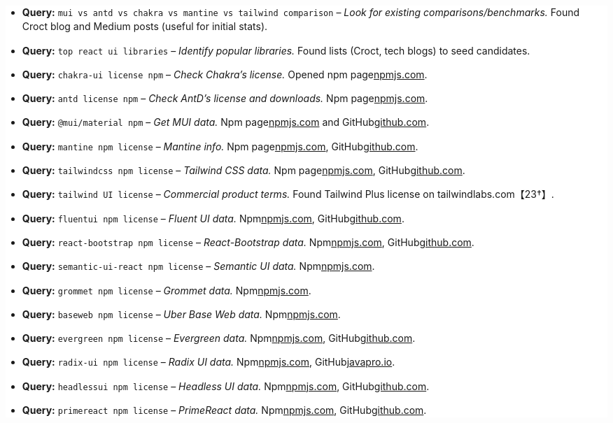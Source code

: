 -   **Query:** `mui vs antd vs chakra vs mantine vs tailwind comparison` – _Look for existing comparisons/benchmarks._ Found Croct blog and Medium posts (useful for initial stats).
    
-   **Query:** `top react ui libraries` – _Identify popular libraries._ Found lists (Croct, tech blogs) to seed candidates.
    
-   **Query:** `chakra-ui license npm` – _Check Chakra’s license._ Opened npm page[npmjs.com](https://www.npmjs.com/package/@chakra-ui/react#:~:text=License).
    
-   **Query:** `antd license npm` – _Check AntD’s license and downloads._ Npm page[npmjs.com](https://www.npmjs.com/package/antd#:~:text=Downloads%20Weekly%20Downloads).
    
-   **Query:** `@mui/material npm` – _Get MUI data._ Npm page[npmjs.com](https://www.npmjs.com/package/@mui/material#:~:text=Read%20the%20contributing%20guide%20to,build%20and%20test%20your%20changes) and GitHub[github.com](https://github.com/mui/material-ui#:~:text=,55).
    
-   **Query:** `mantine npm license` – _Mantine info._ Npm page[npmjs.com](https://www.npmjs.com/package/@mantine/core#:~:text=Downloads%20Weekly%20Downloads), GitHub[github.com](https://github.com/mantinedev/mantine#:~:text=,Star%2029.6k).
    
-   **Query:** `tailwindcss npm license` – _Tailwind CSS data._ Npm page[npmjs.com](https://www.npmjs.com/package/tailwindcss#:~:text=Downloads%20Weekly%20Downloads), GitHub[github.com](https://github.com/tailwindlabs/tailwindcss#:~:text=,Star%2090.2k).
    
-   **Query:** `tailwind UI license` – _Commercial product terms._ Found Tailwind Plus license on tailwindlabs.com【23†】.
    
-   **Query:** `fluentui npm license` – _Fluent UI data._ Npm[npmjs.com](https://www.npmjs.com/package/@fluentui/react#:~:text=Downloads%20Weekly%20Downloads), GitHub[github.com](https://github.com/microsoft/fluentui#:~:text=,Star%2019.6k).
    
-   **Query:** `react-bootstrap npm license` – _React-Bootstrap data._ Npm[npmjs.com](https://www.npmjs.com/package/react-bootstrap#:~:text=Downloads%20Weekly%20Downloads), GitHub[github.com](https://github.com/react-bootstrap/react-bootstrap#:~:text=Stars).
    
-   **Query:** `semantic-ui-react npm license` – _Semantic UI data._ Npm[npmjs.com](https://www.npmjs.com/package/semantic-ui-react#:~:text=License).
    
-   **Query:** `grommet npm license` – _Grommet data._ Npm[npmjs.com](https://www.npmjs.com/package/grommet#:~:text=License).
    
-   **Query:** `baseweb npm license` – _Uber Base Web data._ Npm[npmjs.com](https://www.npmjs.com/package/baseui#:~:text=License).
    
-   **Query:** `evergreen npm license` – _Evergreen data._ Npm[npmjs.com](https://www.npmjs.com/package/evergreen-ui#:~:text=License), GitHub[github.com](https://github.com/segmentio/evergreen#:~:text=,Star%2012.4k).
    
-   **Query:** `radix-ui npm license` – _Radix UI data._ Npm[npmjs.com](https://www.npmjs.com/package/radix-ui#:~:text=License), GitHub[javapro.io](https://javapro.io/2024/10/18/top-5-ui-web-libraries-that-support-accessibility-for-your-next-project/#:~:text=,robust%20ARIA%20roles%20and%20states).
    
-   **Query:** `headlessui npm license` – _Headless UI data._ Npm[npmjs.com](https://www.npmjs.com/package/@headlessui/react#:~:text=Downloads%20Weekly%20Downloads), GitHub[github.com](https://github.com/tailwindlabs/headlessui#:~:text=License).
    
-   **Query:** `primereact npm license` – _PrimeReact data._ Npm[npmjs.com](https://www.npmjs.com/package/primereact#:~:text=License), GitHub[github.com](https://github.com/primefaces/primereact#:~:text=Stars).
    